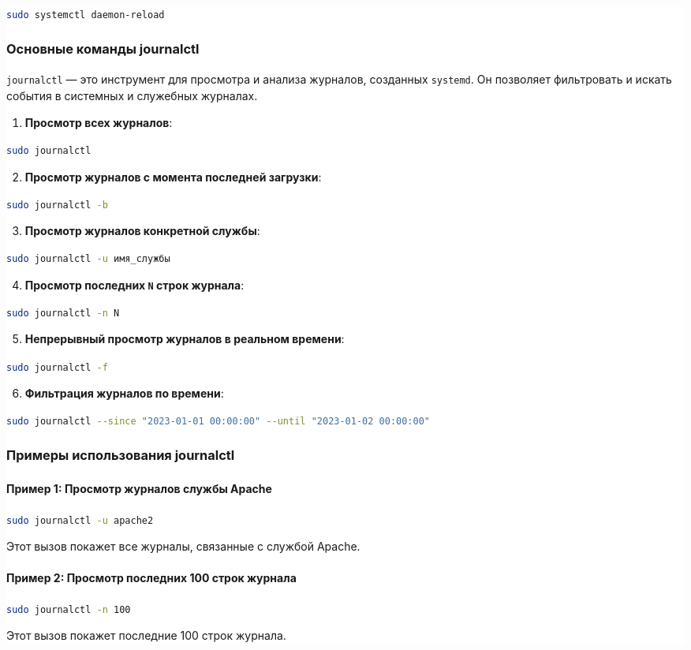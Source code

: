 ```sh
sudo systemctl daemon-reload
```

### Основные команды journalctl

`journalctl` — это инструмент для просмотра и анализа журналов, созданных `systemd`. Он позволяет фильтровать и искать события в системных и служебных журналах.

1. **Просмотр всех журналов**:

```sh
sudo journalctl
```

2. **Просмотр журналов с момента последней загрузки**:

```sh
sudo journalctl -b
```

3. **Просмотр журналов конкретной службы**:

```sh
sudo journalctl -u имя_службы
```

4. **Просмотр последних `N` строк журнала**:

```sh
sudo journalctl -n N
```

5. **Непрерывный просмотр журналов в реальном времени**:

```sh
sudo journalctl -f
```

6. **Фильтрация журналов по времени**:

```sh
sudo journalctl --since "2023-01-01 00:00:00" --until "2023-01-02 00:00:00"
```

### Примеры использования journalctl

#### Пример 1: Просмотр журналов службы Apache

```sh
sudo journalctl -u apache2
```

Этот вызов покажет все журналы, связанные с службой Apache.

#### Пример 2: Просмотр последних 100 строк журнала

```sh
sudo journalctl -n 100
```

Этот вызов покажет последние 100 строк журнала.

